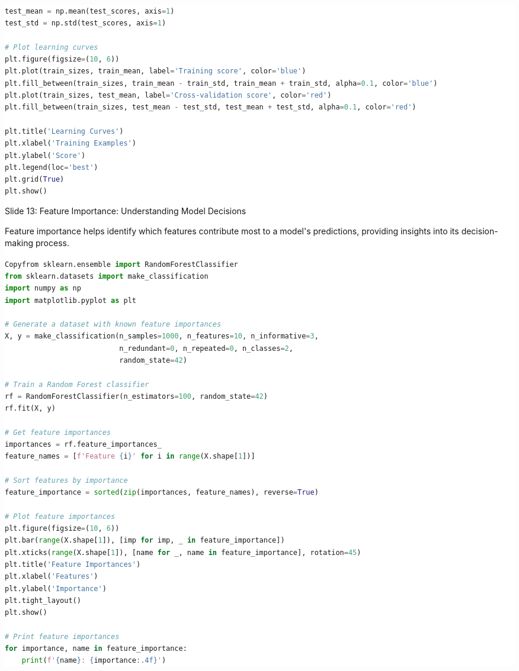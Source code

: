 ```python
test_mean = np.mean(test_scores, axis=1)
test_std = np.std(test_scores, axis=1)

# Plot learning curves
plt.figure(figsize=(10, 6))
plt.plot(train_sizes, train_mean, label='Training score', color='blue')
plt.fill_between(train_sizes, train_mean - train_std, train_mean + train_std, alpha=0.1, color='blue')
plt.plot(train_sizes, test_mean, label='Cross-validation score', color='red')
plt.fill_between(train_sizes, test_mean - test_std, test_mean + test_std, alpha=0.1, color='red')

plt.title('Learning Curves')
plt.xlabel('Training Examples')
plt.ylabel('Score')
plt.legend(loc='best')
plt.grid(True)
plt.show()
```

Slide 13: Feature Importance: Understanding Model Decisions

Feature importance helps identify which features contribute most to a model's predictions, providing insights into its decision-making process.

```python
Copyfrom sklearn.ensemble import RandomForestClassifier
from sklearn.datasets import make_classification
import numpy as np
import matplotlib.pyplot as plt

# Generate a dataset with known feature importances
X, y = make_classification(n_samples=1000, n_features=10, n_informative=3, 
                           n_redundant=0, n_repeated=0, n_classes=2, 
                           random_state=42)

# Train a Random Forest classifier
rf = RandomForestClassifier(n_estimators=100, random_state=42)
rf.fit(X, y)

# Get feature importances
importances = rf.feature_importances_
feature_names = [f'Feature {i}' for i in range(X.shape[1])]

# Sort features by importance
feature_importance = sorted(zip(importances, feature_names), reverse=True)

# Plot feature importances
plt.figure(figsize=(10, 6))
plt.bar(range(X.shape[1]), [imp for imp, _ in feature_importance])
plt.xticks(range(X.shape[1]), [name for _, name in feature_importance], rotation=45)
plt.title('Feature Importances')
plt.xlabel('Features')
plt.ylabel('Importance')
plt.tight_layout()
plt.show()

# Print feature importances
for importance, name in feature_importance:
    print(f'{name}: {importance:.4f}')
```
